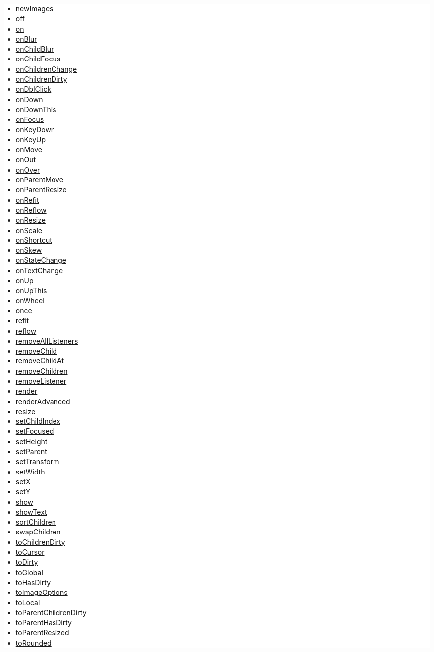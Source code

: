 - [newImages](DImage.md#newimages)
- [off](DImage.md#off)
- [on](DImage.md#on)
- [onBlur](DImage.md#onblur)
- [onChildBlur](DImage.md#onchildblur)
- [onChildFocus](DImage.md#onchildfocus)
- [onChildrenChange](DImage.md#onchildrenchange)
- [onChildrenDirty](DImage.md#onchildrendirty)
- [onDblClick](DImage.md#ondblclick)
- [onDown](DImage.md#ondown)
- [onDownThis](DImage.md#ondownthis)
- [onFocus](DImage.md#onfocus)
- [onKeyDown](DImage.md#onkeydown)
- [onKeyUp](DImage.md#onkeyup)
- [onMove](DImage.md#onmove)
- [onOut](DImage.md#onout)
- [onOver](DImage.md#onover)
- [onParentMove](DImage.md#onparentmove)
- [onParentResize](DImage.md#onparentresize)
- [onRefit](DImage.md#onrefit)
- [onReflow](DImage.md#onreflow)
- [onResize](DImage.md#onresize)
- [onScale](DImage.md#onscale)
- [onShortcut](DImage.md#onshortcut)
- [onSkew](DImage.md#onskew)
- [onStateChange](DImage.md#onstatechange)
- [onTextChange](DImage.md#ontextchange)
- [onUp](DImage.md#onup)
- [onUpThis](DImage.md#onupthis)
- [onWheel](DImage.md#onwheel)
- [once](DImage.md#once)
- [refit](DImage.md#refit)
- [reflow](DImage.md#reflow)
- [removeAllListeners](DImage.md#removealllisteners)
- [removeChild](DImage.md#removechild)
- [removeChildAt](DImage.md#removechildat)
- [removeChildren](DImage.md#removechildren)
- [removeListener](DImage.md#removelistener)
- [render](DImage.md#render)
- [renderAdvanced](DImage.md#renderadvanced)
- [resize](DImage.md#resize)
- [setChildIndex](DImage.md#setchildindex)
- [setFocused](DImage.md#setfocused)
- [setHeight](DImage.md#setheight)
- [setParent](DImage.md#setparent)
- [setTransform](DImage.md#settransform)
- [setWidth](DImage.md#setwidth)
- [setX](DImage.md#setx)
- [setY](DImage.md#sety)
- [show](DImage.md#show)
- [showText](DImage.md#showtext)
- [sortChildren](DImage.md#sortchildren)
- [swapChildren](DImage.md#swapchildren)
- [toChildrenDirty](DImage.md#tochildrendirty)
- [toCursor](DImage.md#tocursor)
- [toDirty](DImage.md#todirty)
- [toGlobal](DImage.md#toglobal)
- [toHasDirty](DImage.md#tohasdirty)
- [toImageOptions](DImage.md#toimageoptions)
- [toLocal](DImage.md#tolocal)
- [toParentChildrenDirty](DImage.md#toparentchildrendirty)
- [toParentHasDirty](DImage.md#toparenthasdirty)
- [toParentResized](DImage.md#toparentresized)
- [toRounded](DImage.md#torounded)